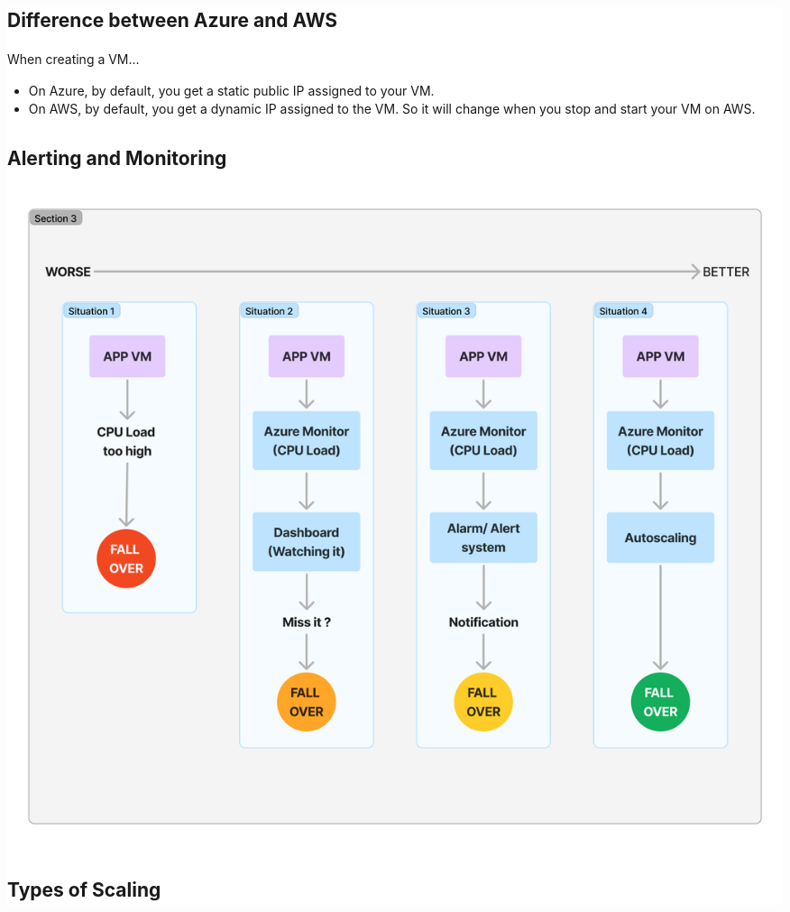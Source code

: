 ## Difference between Azure and AWS

When creating a VM...
* On Azure, by default, you get a static public IP assigned to your VM. 
* On AWS, by default, you get a dynamic IP assigned to the VM. So it will change when you stop and start your VM on AWS.

## Alerting and Monitoring 

![alt text](image-1.png)

## Types of Scaling
